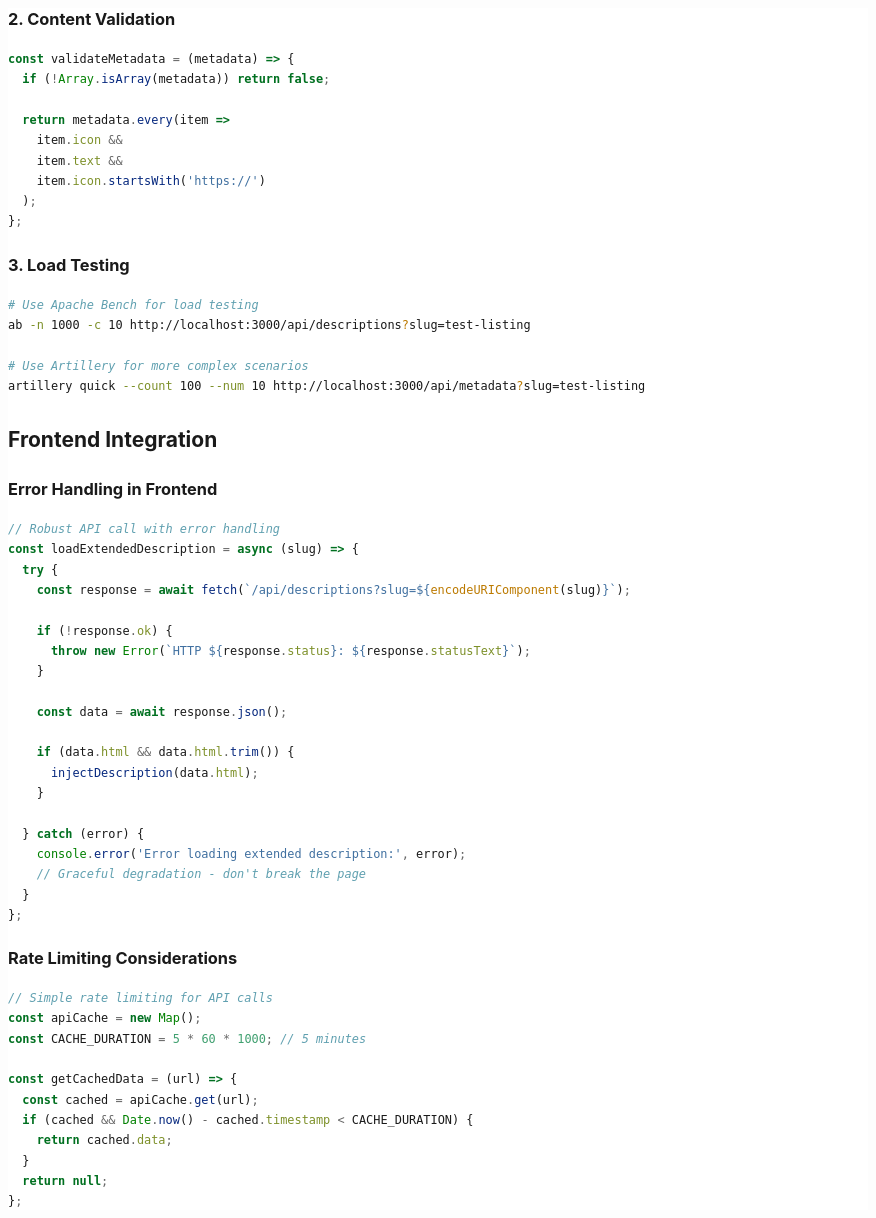 ### 2. Content Validation
```javascript
const validateMetadata = (metadata) => {
  if (!Array.isArray(metadata)) return false;
  
  return metadata.every(item => 
    item.icon && 
    item.text && 
    item.icon.startsWith('https://')
  );
};
```

### 3. Load Testing
```bash
# Use Apache Bench for load testing
ab -n 1000 -c 10 http://localhost:3000/api/descriptions?slug=test-listing

# Use Artillery for more complex scenarios
artillery quick --count 100 --num 10 http://localhost:3000/api/metadata?slug=test-listing
```

## Frontend Integration

### Error Handling in Frontend
```javascript
// Robust API call with error handling
const loadExtendedDescription = async (slug) => {
  try {
    const response = await fetch(`/api/descriptions?slug=${encodeURIComponent(slug)}`);
    
    if (!response.ok) {
      throw new Error(`HTTP ${response.status}: ${response.statusText}`);
    }
    
    const data = await response.json();
    
    if (data.html && data.html.trim()) {
      injectDescription(data.html);
    }
    
  } catch (error) {
    console.error('Error loading extended description:', error);
    // Graceful degradation - don't break the page
  }
};
```

### Rate Limiting Considerations
```javascript
// Simple rate limiting for API calls
const apiCache = new Map();
const CACHE_DURATION = 5 * 60 * 1000; // 5 minutes

const getCachedData = (url) => {
  const cached = apiCache.get(url);
  if (cached && Date.now() - cached.timestamp < CACHE_DURATION) {
    return cached.data;
  }
  return null;
};
```

